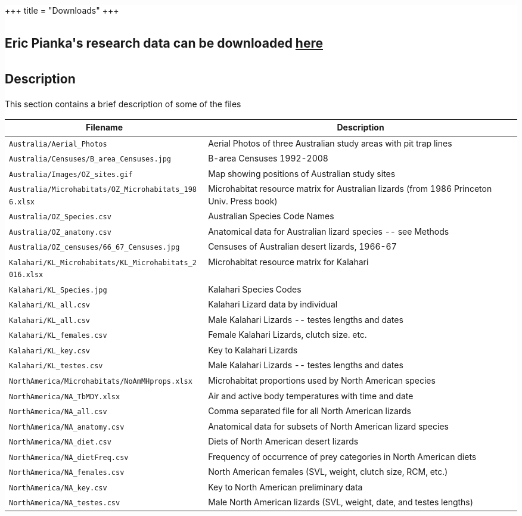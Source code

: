 +++
title = "Downloads"
+++

## Eric Pianka's research data can be downloaded [here](https://drive.proton.me/urls/BREHCTDGCG#NGGXPKwt8hQP)

 <iframe src="https://drive.proton.me/urls/BREHCTDGCG#NGGXPKwt8hQP" title="W3Schools Free Online Web Tutorials"></iframe>


## Description

This section contains a brief description of some of the files

| Filename | Description |
| --- | ---
| `Australia/Aerial_Photos` |	Aerial Photos of three Australian study areas with pit trap lines |
| `Australia/Censuses/B_area_Censuses.jpg` |	B-area Censuses 1992-2008 |
| `Australia/Images/OZ_sites.gif` |	Map showing positions of Australian study sites |
| `Australia/Microhabitats/OZ_Microhabitats_1986.xlsx` |	Microhabitat resource matrix for Australian lizards (from 1986 Princeton Univ. Press book) |
| `Australia/OZ_Species.csv` |	Australian Species Code Names |
| `Australia/OZ_anatomy.csv` |	Anatomical data for Australian lizard species -- see Methods |
| `Australia/OZ_censuses/66_67_Censuses.jpg` |	Censuses of Australian desert lizards, 1966-67 |
| `Kalahari/KL_Microhabitats/KL_Microhabitats_2016.xlsx` |	Microhabitat resource matrix for Kalahari |
| `Kalahari/KL_Species.jpg` |	Kalahari Species Codes |
| `Kalahari/KL_all.csv` |	Kalahari Lizard data by individual |
| `Kalahari/KL_all.csv` |	Male Kalahari Lizards -- testes lengths and dates |
| `Kalahari/KL_females.csv` |	Female Kalahari Lizards, clutch size. etc. |
| `Kalahari/KL_key.csv` |	Key to Kalahari Lizards |
| `Kalahari/KL_testes.csv ` |	Male Kalahari Lizards -- testes lengths and dates |
| `NorthAmerica/Microhabitats/NoAmMHprops.xlsx` |	Microhabitat proportions used by North American species |
| `NorthAmerica/NA_TbMDY.xlsx` |	Air and active body temperatures with time and date |
| `NorthAmerica/NA_all.csv` |	Comma separated file for all North American lizards |
| `NorthAmerica/NA_anatomy.csv` |	Anatomical data for subsets of North American lizard species |
| `NorthAmerica/NA_diet.csv` |	Diets of North American desert lizards |
| `NorthAmerica/NA_dietFreq.csv` |	Frequency of occurrence of prey categories in North American diets |
| `NorthAmerica/NA_females.csv` |	North American females (SVL, weight, clutch size, RCM, etc.) |
| `NorthAmerica/NA_key.csv` |	Key to North American preliminary data |
| `NorthAmerica/NA_testes.csv` |	Male North American lizards (SVL, weight, date, and testes lengths) |
